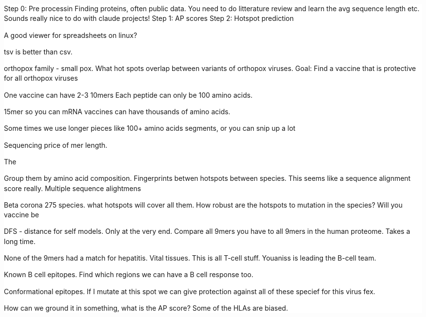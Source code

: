 Step 0: Pre processin
Finding proteins, often public data. You need to do litterature review and learn the avg sequence length etc.
Sounds really nice to do with claude projects!
Step 1: AP scores
Step 2: Hotspot prediction

A good viewer for spreadsheets on linux?

tsv is better than csv.

orthopox family - small pox.
What hot spots overlap between variants of orthopox viruses.
Goal: Find a vaccine that is protective for all orthopox viruses

One vaccine can have 2-3 10mers
Each peptide can only be 100 amino acids.

15mer so you can 
mRNA vaccines can have thousands of amino acids.

Some times we use longer pieces like 100+ amino acids segments, or you
can snip up a lot 

Sequencing price of mer length.

The 

Group them by amino acid composition.
Fingerprints betwen hotspots between species.
This seems like a sequence alignment score really.
Multiple sequence alightmens

Beta corona 275 species.
what hotspots will cover all them.
How robust are the hotspots to mutation in the species?
Will you vaccine be 

DFS - distance for self models.
Only at the very end.
Compare all 9mers you have to all 9mers in the human proteome.
Takes a long time.

None of the 9mers had a match for hepatitis.
Vital tissues.
This is all T-cell stuff.
Youaniss is leading the B-cell team.

Known B cell epitopes.
Find which regions we can have a B cell response too.

Conformational epitopes. If I mutate at this spot we can give 
protection against all of these specief for this virus fex.


How can we ground it in something, what is the AP score?
Some of the HLAs are biased.

